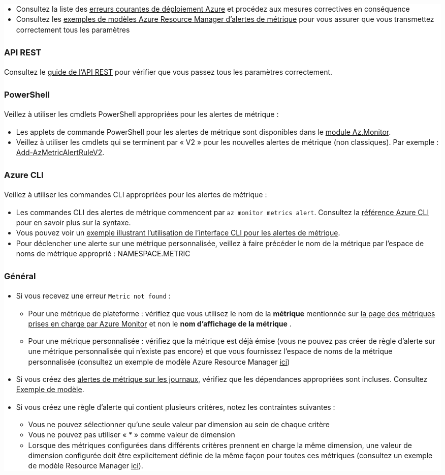 - Consultez la liste des [erreurs courantes de déploiement Azure](../../azure-resource-manager/templates/common-deployment-errors.md) et procédez aux mesures correctives en conséquence
- Consultez les [exemples de modèles Azure Resource Manager d’alertes de métrique](./alerts-metric-create-templates.md) pour vous assurer que vous transmettez correctement tous les paramètres

### <a name="rest-api"></a>API REST

Consultez le [guide de l’API REST](/rest/api/monitor/metricalerts/) pour vérifier que vous passez tous les paramètres correctement.

### <a name="powershell"></a>PowerShell

Veillez à utiliser les cmdlets PowerShell appropriées pour les alertes de métrique :

- Les applets de commande PowerShell pour les alertes de métrique sont disponibles dans le [module Az.Monitor](/powershell/module/az.monitor/?view=azps-3.6.1).
- Veillez à utiliser les cmdlets qui se terminent par « V2 » pour les nouvelles alertes de métrique (non classiques). Par exemple : [Add-AzMetricAlertRuleV2](/powershell/module/az.monitor/add-azmetricalertrulev2?view=azps-3.6.1).

### <a name="azure-cli"></a>Azure CLI

Veillez à utiliser les commandes CLI appropriées pour les alertes de métrique :

- Les commandes CLI des alertes de métrique commencent par `az monitor metrics alert`. Consultez la [référence Azure CLI](/cli/azure/monitor/metrics/alert?view=azure-cli-latest) pour en savoir plus sur la syntaxe.
- Vous pouvez voir un [exemple illustrant l’utilisation de l’interface CLI pour les alertes de métrique](./alerts-metric.md#with-azure-cli).
- Pour déclencher une alerte sur une métrique personnalisée, veillez à faire précéder le nom de la métrique par l’espace de noms de métrique approprié : NAMESPACE.METRIC

### <a name="general"></a>Général

- Si vous recevez une erreur `Metric not found` :

   - Pour une métrique de plateforme : vérifiez que vous utilisez le nom de la **métrique** mentionnée sur [la page des métriques prises en charge par Azure Monitor](./metrics-supported.md) et non le **nom d’affichage de la métrique** .

   - Pour une métrique personnalisée : vérifiez que la métrique est déjà émise (vous ne pouvez pas créer de règle d’alerte sur une métrique personnalisée qui n’existe pas encore) et que vous fournissez l’espace de noms de la métrique personnalisée (consultez un exemple de modèle Azure Resource Manager [ici](./alerts-metric-create-templates.md#template-for-a-static-threshold-metric-alert-that-monitors-a-custom-metric))

- Si vous créez des [alertes de métrique sur les journaux](./alerts-metric-logs.md), vérifiez que les dépendances appropriées sont incluses. Consultez [Exemple de modèle](./alerts-metric-logs.md#resource-template-for-metric-alerts-for-logs).

- Si vous créez une règle d’alerte qui contient plusieurs critères, notez les contraintes suivantes :

   - Vous ne pouvez sélectionner qu’une seule valeur par dimension au sein de chaque critère
   - Vous ne pouvez pas utiliser « \* » comme valeur de dimension
   - Lorsque des métriques configurées dans différents critères prennent en charge la même dimension, une valeur de dimension configurée doit être explicitement définie de la même façon pour toutes ces métriques (consultez un exemple de modèle Resource Manager [ici](./alerts-metric-create-templates.md#template-for-a-static-threshold-metric-alert-that-monitors-multiple-criteria)).
